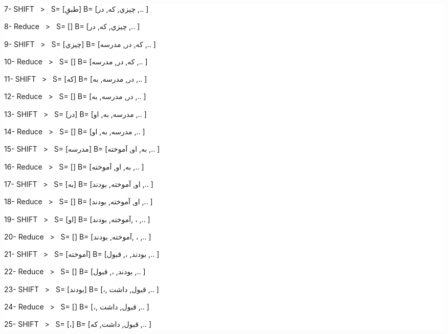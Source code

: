 

7- SHIFT&nbsp;&nbsp;&nbsp;>&nbsp;&nbsp;&nbsp;S= [طبقِ]   B= [چيزي, که, در ,.. ]



8- Reduce&nbsp;&nbsp;&nbsp;>&nbsp;&nbsp;&nbsp;S= []   B= [چيزي, که, در ,.. ]



9- SHIFT&nbsp;&nbsp;&nbsp;>&nbsp;&nbsp;&nbsp;S= [چيزي]   B= [که, در, مدرسه ,.. ]



10- Reduce&nbsp;&nbsp;&nbsp;>&nbsp;&nbsp;&nbsp;S= []   B= [که, در, مدرسه ,.. ]



11- SHIFT&nbsp;&nbsp;&nbsp;>&nbsp;&nbsp;&nbsp;S= [که]   B= [در, مدرسه, به ,.. ]



12- Reduce&nbsp;&nbsp;&nbsp;>&nbsp;&nbsp;&nbsp;S= []   B= [در, مدرسه, به ,.. ]



13- SHIFT&nbsp;&nbsp;&nbsp;>&nbsp;&nbsp;&nbsp;S= [در]   B= [مدرسه, به, او ,.. ]



14- Reduce&nbsp;&nbsp;&nbsp;>&nbsp;&nbsp;&nbsp;S= []   B= [مدرسه, به, او ,.. ]



15- SHIFT&nbsp;&nbsp;&nbsp;>&nbsp;&nbsp;&nbsp;S= [مدرسه]   B= [به, او, آموخته ,.. ]



16- Reduce&nbsp;&nbsp;&nbsp;>&nbsp;&nbsp;&nbsp;S= []   B= [به, او, آموخته ,.. ]



17- SHIFT&nbsp;&nbsp;&nbsp;>&nbsp;&nbsp;&nbsp;S= [به]   B= [او, آموخته, بودند ,.. ]



18- Reduce&nbsp;&nbsp;&nbsp;>&nbsp;&nbsp;&nbsp;S= []   B= [او, آموخته, بودند ,.. ]



19- SHIFT&nbsp;&nbsp;&nbsp;>&nbsp;&nbsp;&nbsp;S= [او]   B= [آموخته, بودند, ، ,.. ]



20- Reduce&nbsp;&nbsp;&nbsp;>&nbsp;&nbsp;&nbsp;S= []   B= [آموخته, بودند, ، ,.. ]



21- SHIFT&nbsp;&nbsp;&nbsp;>&nbsp;&nbsp;&nbsp;S= [آموخته]   B= [بودند, ،, قبول ,.. ]



22- Reduce&nbsp;&nbsp;&nbsp;>&nbsp;&nbsp;&nbsp;S= []   B= [بودند, ،, قبول ,.. ]



23- SHIFT&nbsp;&nbsp;&nbsp;>&nbsp;&nbsp;&nbsp;S= [بودند]   B= [،, قبول, داشت ,.. ]



24- Reduce&nbsp;&nbsp;&nbsp;>&nbsp;&nbsp;&nbsp;S= []   B= [،, قبول, داشت ,.. ]



25- SHIFT&nbsp;&nbsp;&nbsp;>&nbsp;&nbsp;&nbsp;S= [،]   B= [قبول, داشت, که ,.. ]

